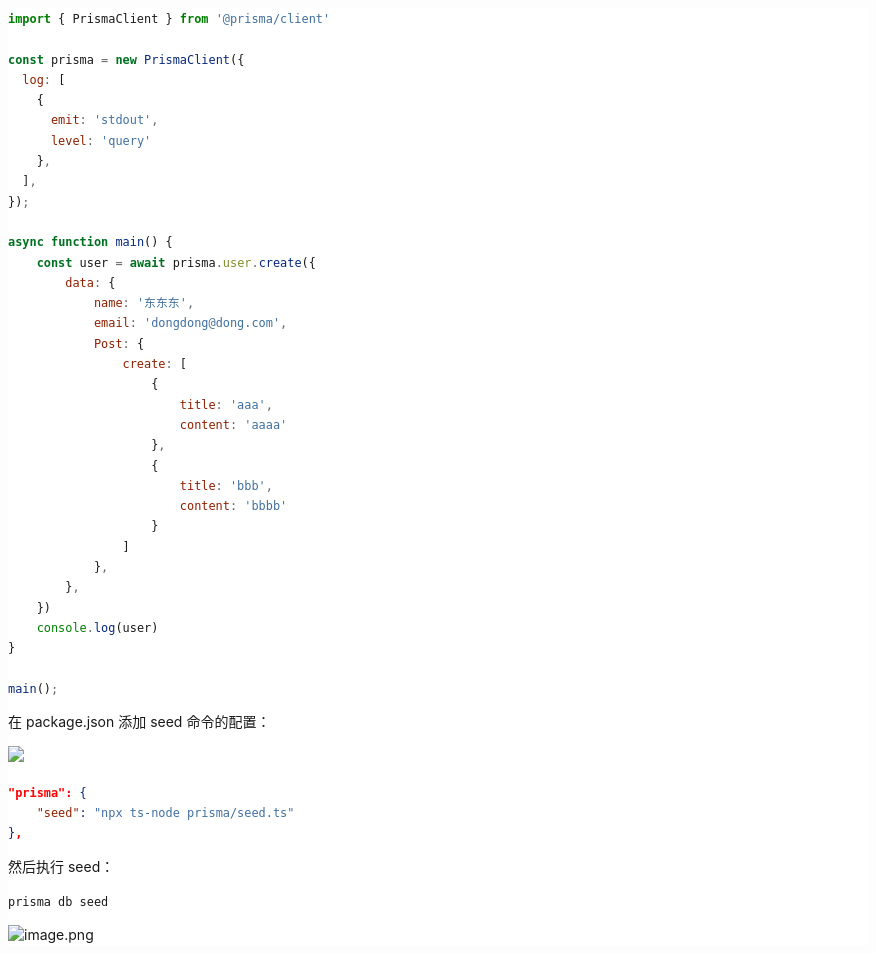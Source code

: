 ```javascript
import { PrismaClient } from '@prisma/client'

const prisma = new PrismaClient({
  log: [
    {
      emit: 'stdout',
      level: 'query'
    },
  ],
});

async function main() {
    const user = await prisma.user.create({
        data: {
            name: '东东东',
            email: 'dongdong@dong.com',
            Post: {
                create: [
                    {
                        title: 'aaa',
                        content: 'aaaa'
                    },
                    {
                        title: 'bbb',
                        content: 'bbbb'
                    }
                ]
            },
        },
    })
    console.log(user)
}

main();
```
在 package.json 添加 seed 命令的配置：

![](./image/第115章—Prisma的全部命令-24.image#?w=760&h=266&s=39724&e=png&b=1f1f1f.png)

```json
"prisma": {
    "seed": "npx ts-node prisma/seed.ts"
},
```
然后执行 seed：

```
prisma db seed
```

![image.png](./image/第115章—Prisma的全部命令-25.image#?w=1190&h=462&s=111968&e=png&b=191919.png)
